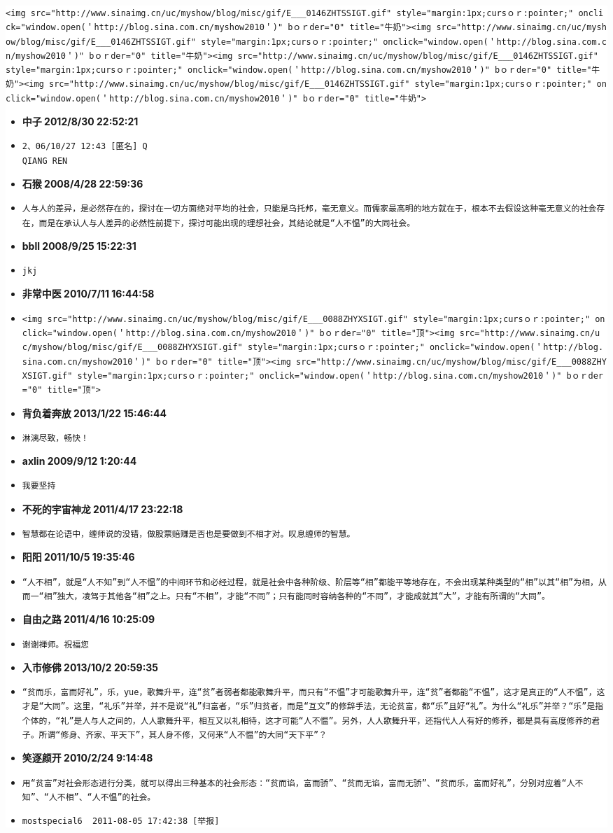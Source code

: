   ```
  <img src="http://www.sinaimg.cn/uc/myshow/blog/misc/gif/E___0146ZHTSSIGT.gif" style="margin:1px;cursｏｒ:pointer;" onclick="window.open(＇http://blog.sina.com.cn/myshow2010＇)" bｏｒder="0" title="牛奶"><img src="http://www.sinaimg.cn/uc/myshow/blog/misc/gif/E___0146ZHTSSIGT.gif" style="margin:1px;cursｏｒ:pointer;" onclick="window.open(＇http://blog.sina.com.cn/myshow2010＇)" bｏｒder="0" title="牛奶"><img src="http://www.sinaimg.cn/uc/myshow/blog/misc/gif/E___0146ZHTSSIGT.gif" style="margin:1px;cursｏｒ:pointer;" onclick="window.open(＇http://blog.sina.com.cn/myshow2010＇)" bｏｒder="0" title="牛奶"><img src="http://www.sinaimg.cn/uc/myshow/blog/misc/gif/E___0146ZHTSSIGT.gif" style="margin:1px;cursｏｒ:pointer;" onclick="window.open(＇http://blog.sina.com.cn/myshow2010＇)" bｏｒder="0" title="牛奶">
  ```
- **中子 2012/8/30 22:52:21**
- ```
  2、06/10/27 12:43 [匿名] Q
  QIANG REN
  ```
- **石猴 2008/4/28 22:59:36**
- ```
  人与人的差异，是必然存在的，探讨在一切方面绝对平均的社会，只能是乌托邦，毫无意义。而儒家最高明的地方就在于，根本不去假设这种毫无意义的社会存在，而是在承认人与人差异的必然性前提下，探讨可能出现的理想社会，其结论就是“人不愠”的大同社会。
  ```
- **bbll 2008/9/25 15:22:31**
- ```
  jkj
  ```
- **非常中医 2010/7/11 16:44:58**
- ```
  <img src="http://www.sinaimg.cn/uc/myshow/blog/misc/gif/E___0088ZHYXSIGT.gif" style="margin:1px;cursｏｒ:pointer;" onclick="window.open(＇http://blog.sina.com.cn/myshow2010＇)" bｏｒder="0" title="顶"><img src="http://www.sinaimg.cn/uc/myshow/blog/misc/gif/E___0088ZHYXSIGT.gif" style="margin:1px;cursｏｒ:pointer;" onclick="window.open(＇http://blog.sina.com.cn/myshow2010＇)" bｏｒder="0" title="顶"><img src="http://www.sinaimg.cn/uc/myshow/blog/misc/gif/E___0088ZHYXSIGT.gif" style="margin:1px;cursｏｒ:pointer;" onclick="window.open(＇http://blog.sina.com.cn/myshow2010＇)" bｏｒder="0" title="顶">
  ```
- **背负着奔放 2013/1/22 15:46:44**
- ```
  淋漓尽致，畅快！
  ```
- **axlin 2009/9/12 1:20:44**
- ```
  我要坚持
  ```
- **不死的宇宙神龙 2011/4/17 23:22:18**
- ```
  智慧都在论语中，缠师说的没错，做股票赔赚是否也是要做到不相才对。叹息缠师的智慧。
  ```
- **阳阳 2011/10/5 19:35:46**
- ```
  “人不相”，就是“人不知”到“人不愠”的中间环节和必经过程，就是社会中各种阶级、阶层等“相”都能平等地存在，不会出现某种类型的“相”以其“相”为相，从而一“相”独大，凌驾于其他各“相”之上。只有“不相”，才能“不同”；只有能同时容纳各种的“不同”，才能成就其“大”，才能有所谓的“大同”。
  ```
- **自由之路 2011/4/16 10:25:09**
- ```
  谢谢禅师。祝福您
  ```
- **入市修佛 2013/10/2 20:59:35**
- ```
  “贫而乐，富而好礼”，乐，yue，歌舞升平，连“贫”者弱者都能歌舞升平，而只有“不愠”才可能歌舞升平，连“贫”者都能“不愠”，这才是真正的“人不愠”，这才是“大同”。这里，“礼乐”并举，并不是说“礼”归富者，“乐”归贫者，而是“互文”的修辞手法，无论贫富，都“乐”且好“礼”。为什么“礼乐”并举？“乐”是指个体的，“礼”是人与人之间的，人人歌舞升平，相互又以礼相待，这才可能“人不愠”。另外，人人歌舞升平，还指代人人有好的修养，都是具有高度修养的君子。所谓“修身、齐家、平天下”，其人身不修，又何来“人不愠”的大同“天下平”？
  ```
- **笑逐颜开 2010/2/24 9:14:48**
- ```
  用“贫富”对社会形态进行分类，就可以得出三种基本的社会形态：“贫而谄，富而骄”、“贫而无谄，富而无骄”、“贫而乐，富而好礼”，分别对应着“人不知”、“人不相”、“人不愠”的社会。
  ```
- ```
  mostspecial6  2011-08-05 17:42:38 [举报]
  ```